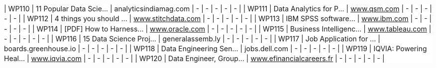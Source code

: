 | WP110 | 11 Popular Data Scie... | analyticsindiamag.com | - | - | - | - | - |
| WP111 | Data Analytics for P... | www.qsm.com | - | - | - | - | - |
| WP112 | 4 things you should ... | www.stitchdata.com | - | - | - | - | - |
| WP113 | IBM SPSS software... | www.ibm.com | - | - | - | - | - |
| WP114 | [PDF] How to Harness... | www.oracle.com | - | - | - | - | - |
| WP115 | Business Intelligenc... | www.tableau.com | - | - | - | - | - |
| WP116 | 15 Data Science Proj... | generalassemb.ly | - | - | - | - | - |
| WP117 | Job Application for ... | boards.greenhouse.io | - | - | - | - | - |
| WP118 | Data Engineering Sen... | jobs.dell.com | - | - | - | - | - |
| WP119 | IQVIA: Powering Heal... | www.iqvia.com | - | - | - | - | - |
| WP120 | Data Engineer, Group... | www.efinancialcareers.fr | - | - | - | - | - |
